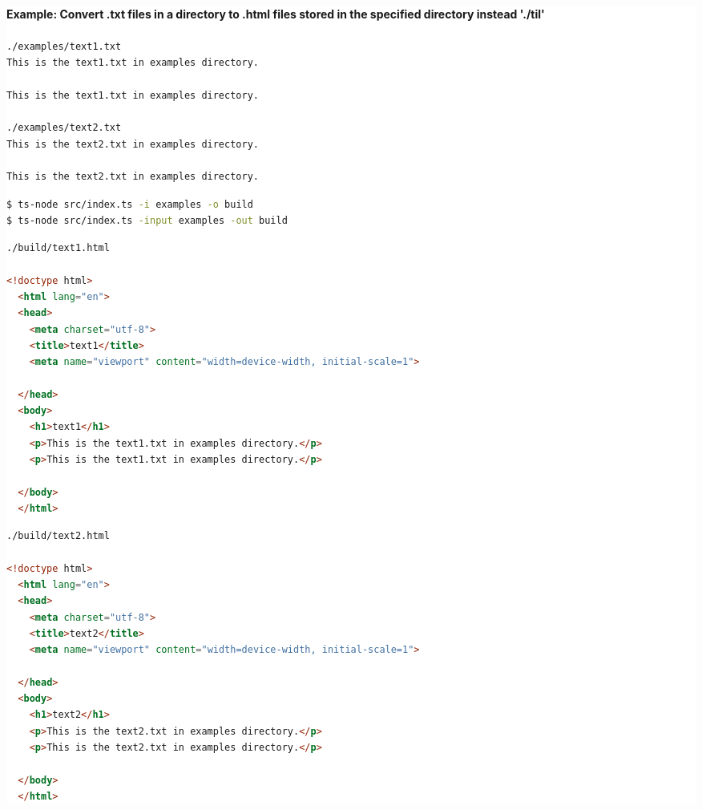 ```html
```

#### Example: Convert .txt files in a directory to .html files stored in the specified directory instead './til'
```text
./examples/text1.txt
This is the text1.txt in examples directory.

This is the text1.txt in examples directory.

./examples/text2.txt
This is the text2.txt in examples directory.

This is the text2.txt in examples directory.

```

```bash
$ ts-node src/index.ts -i examples -o build
$ ts-node src/index.ts -input examples -out build
```

```html
./build/text1.html

<!doctype html>
  <html lang="en">
  <head>
    <meta charset="utf-8">
    <title>text1</title>
    <meta name="viewport" content="width=device-width, initial-scale=1">
    
  </head>
  <body>
    <h1>text1</h1>
    <p>This is the text1.txt in examples directory.</p>
    <p>This is the text1.txt in examples directory.</p>
		
  </body>
  </html>
```
```html
./build/text2.html

<!doctype html>
  <html lang="en">
  <head>
    <meta charset="utf-8">
    <title>text2</title>
    <meta name="viewport" content="width=device-width, initial-scale=1">
    
  </head>
  <body>
    <h1>text2</h1>
    <p>This is the text2.txt in examples directory.</p>
    <p>This is the text2.txt in examples directory.</p>
		
  </body>
  </html>
```
